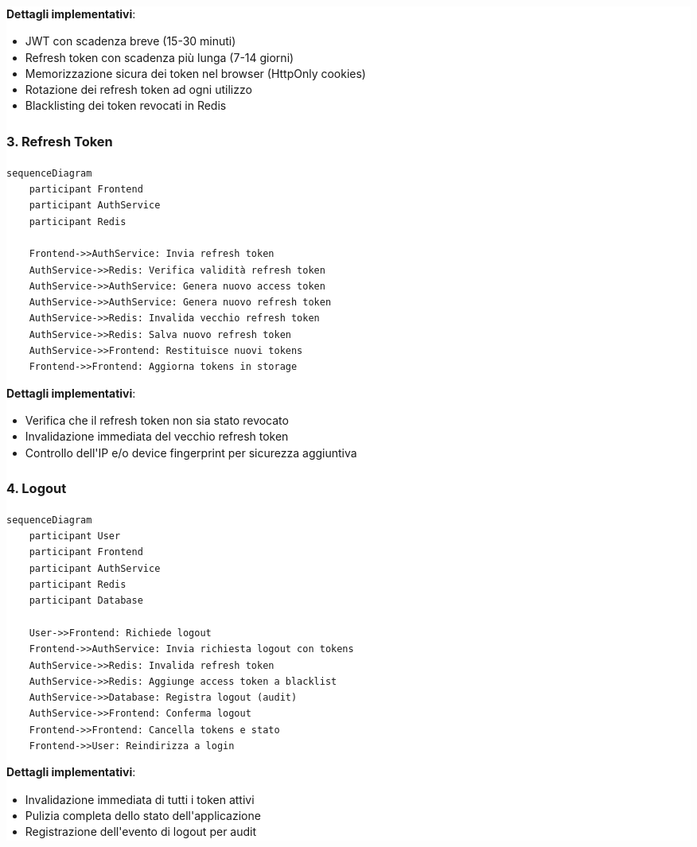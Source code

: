 **Dettagli implementativi**:
- JWT con scadenza breve (15-30 minuti)
- Refresh token con scadenza più lunga (7-14 giorni)
- Memorizzazione sicura dei token nel browser (HttpOnly cookies)
- Rotazione dei refresh token ad ogni utilizzo
- Blacklisting dei token revocati in Redis

### 3. Refresh Token

```mermaid
sequenceDiagram
    participant Frontend
    participant AuthService
    participant Redis
    
    Frontend->>AuthService: Invia refresh token
    AuthService->>Redis: Verifica validità refresh token
    AuthService->>AuthService: Genera nuovo access token
    AuthService->>AuthService: Genera nuovo refresh token
    AuthService->>Redis: Invalida vecchio refresh token
    AuthService->>Redis: Salva nuovo refresh token
    AuthService->>Frontend: Restituisce nuovi tokens
    Frontend->>Frontend: Aggiorna tokens in storage
```

**Dettagli implementativi**:
- Verifica che il refresh token non sia stato revocato
- Invalidazione immediata del vecchio refresh token
- Controllo dell'IP e/o device fingerprint per sicurezza aggiuntiva

### 4. Logout

```mermaid
sequenceDiagram
    participant User
    participant Frontend
    participant AuthService
    participant Redis
    participant Database
    
    User->>Frontend: Richiede logout
    Frontend->>AuthService: Invia richiesta logout con tokens
    AuthService->>Redis: Invalida refresh token
    AuthService->>Redis: Aggiunge access token a blacklist
    AuthService->>Database: Registra logout (audit)
    AuthService->>Frontend: Conferma logout
    Frontend->>Frontend: Cancella tokens e stato
    Frontend->>User: Reindirizza a login
```

**Dettagli implementativi**:
- Invalidazione immediata di tutti i token attivi
- Pulizia completa dello stato dell'applicazione
- Registrazione dell'evento di logout per audit
